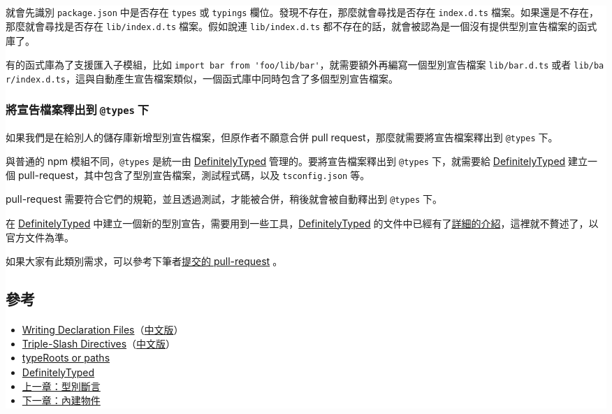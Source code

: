 就會先識別 `package.json` 中是否存在 `types` 或 `typings` 欄位。發現不存在，那麼就會尋找是否存在 `index.d.ts` 檔案。如果還是不存在，那麼就會尋找是否存在 `lib/index.d.ts` 檔案。假如說連 `lib/index.d.ts` 都不存在的話，就會被認為是一個沒有提供型別宣告檔案的函式庫了。

有的函式庫為了支援匯入子模組，比如 `import bar from 'foo/lib/bar'`，就需要額外再編寫一個型別宣告檔案 `lib/bar.d.ts` 或者 `lib/bar/index.d.ts`，這與自動產生宣告檔案類似，一個函式庫中同時包含了多個型別宣告檔案。

### 將宣告檔案釋出到 `@types` 下

如果我們是在給別人的儲存庫新增型別宣告檔案，但原作者不願意合併 pull request，那麼就需要將宣告檔案釋出到 `@types` 下。

與普通的 npm 模組不同，`@types` 是統一由 [DefinitelyTyped](https://github.com/DefinitelyTyped/DefinitelyTyped/) 管理的。要將宣告檔案釋出到 `@types` 下，就需要給 [DefinitelyTyped](https://github.com/DefinitelyTyped/DefinitelyTyped/) 建立一個 pull-request，其中包含了型別宣告檔案，測試程式碼，以及 `tsconfig.json` 等。

pull-request 需要符合它們的規範，並且透過測試，才能被合併，稍後就會被自動釋出到 `@types` 下。

在 [DefinitelyTyped](https://github.com/DefinitelyTyped/DefinitelyTyped/) 中建立一個新的型別宣告，需要用到一些工具，[DefinitelyTyped](https://github.com/DefinitelyTyped/DefinitelyTyped/) 的文件中已經有了[詳細的介紹](https://github.com/DefinitelyTyped/DefinitelyTyped#create-a-new-package)，這裡就不贅述了，以官方文件為準。

如果大家有此類別需求，可以參考下筆者[提交的 pull-request](https://github.com/DefinitelyTyped/DefinitelyTyped/pull/30336/files) 。

## 參考

* [Writing Declaration Files](http://www.typescriptlang.org/docs/handbook/writing-declaration-files.html)（[中文版](https://zhongsp.gitbooks.io/typescript-handbook/content/doc/handbook/declaration%20files/Introduction.html)）
* [Triple-Slash Directives](http://www.typescriptlang.org/docs/handbook/triple-slash-directives.html)（[中文版](https://zhongsp.gitbooks.io/typescript-handbook/content/doc/handbook/Triple-Slash%20Directives.html)）
* [typeRoots or paths](https://github.com/Microsoft/TypeScript/issues/22217#issuecomment-369783776)
* [DefinitelyTyped](https://github.com/DefinitelyTyped/DefinitelyTyped/)
* [上一章：型別斷言](type-assertion.md)
* [下一章：內建物件](built-in-objects.md)

